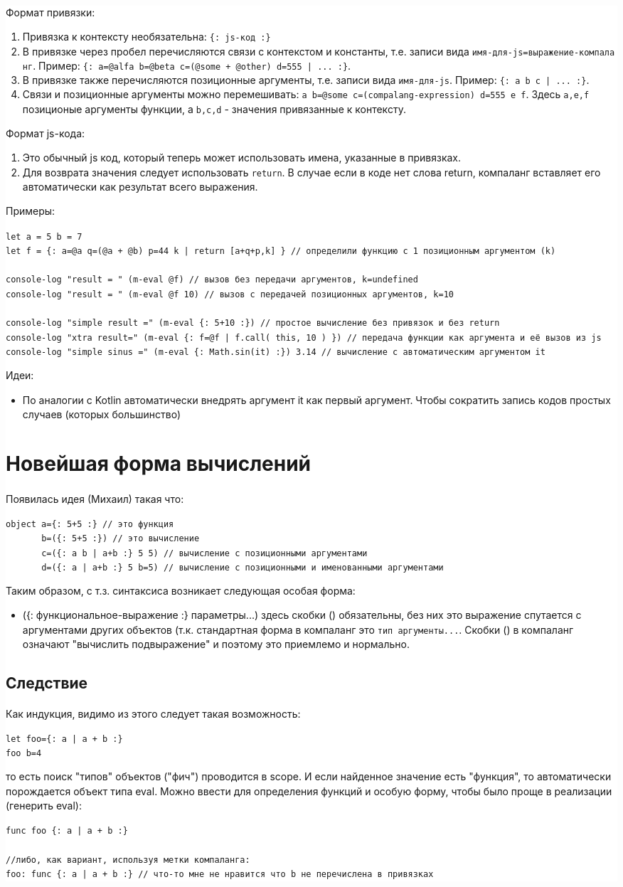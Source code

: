 Формат привязки:
1. Привязка к контексту необязательна: `{: js-код :}`
2. В привязке через пробел перечисляются связи с контекстом и константы, т.е. записи вида `имя-для-js=выражение-компаланг`. Пример: `{: a=@alfa b=@beta c=(@some + @other) d=555 | ... :}`.
3. В привязке также перечисляются позиционные аргументы, т.е. записи вида `имя-для-js`. Пример: `{: a b c | ... :}`.
4. Связи и позиционные аргументы можно перемешивать: `a b=@some c=(compalang-expression) d=555 e f`. Здесь `a,e,f` позиционые аргументы функции, а `b,c,d` - значения привязанные к контексту.

Формат js-кода: 
1. Это обычный js код, который теперь может использовать имена, указанные в привязках.
2. Для возврата значения следует использовать `return`. В случае если в коде нет слова return, компаланг вставляет его автоматически как результат всего выражения.

Примеры:
```
let a = 5 b = 7
let f = {: a=@a q=(@a + @b) p=44 k | return [a+q+p,k] } // определили функцию с 1 позиционным аргументом (k)

console-log "result = " (m-eval @f) // вызов без передачи аргументов, k=undefined
console-log "result = " (m-eval @f 10) // вызов с передачей позиционных аргументов, k=10

console-log "simple result =" (m-eval {: 5+10 :}) // простое вычисление без привязок и без return
console-log "xtra result=" (m-eval {: f=@f | f.call( this, 10 ) }) // передача функции как аргумента и её вызов из js
console-log "simple sinus =" (m-eval {: Math.sin(it) :}) 3.14 // вычисление с автоматическим аргументом it
```

Идеи:
* По аналогии с Kotlin автоматически внедрять аргумент it как первый аргумент. Чтобы сократить запись кодов простых случаев (которых большинство)

# Новейшая форма вычислений

Появилась идея (Михаил) такая что:
```
object a={: 5+5 :} // это функция
       b=({: 5+5 :}) // это вычисление
       c=({: a b | a+b :} 5 5) // вычисление с позиционными аргументами
       d=({: a | a+b :} 5 b=5) // вычисление с позиционными и именованными аргументами
```
Таким образом, с т.з. синтаксиса возникает следующая особая форма:
* ({: функциональное-выражение :} параметры...)
здесь скобки () обязательны, без них это выражение спутается с аргументами других объектов (т.к. стандартная форма в компаланг это `тип аргументы...`. Скобки () в компаланг означают "вычислить подвыражение" и поэтому это приемлемо и нормально.

## Следствие

Как индукция, видимо из этого следует такая возможность:
```
let foo={: a | a + b :}
foo b=4
```
то есть поиск "типов" объектов ("фич") проводится в scope. И если найденное значение есть "функция", то автоматически порождается объект типа eval. Можно ввести для определения функций и особую форму, чтобы было проще в реализации (генерить eval):
```
func foo {: a | a + b :}

//либо, как вариант, используя метки компаланга:
foo: func {: a | a + b :} // что-то мне не нравится что b не перечислена в привязках
```
